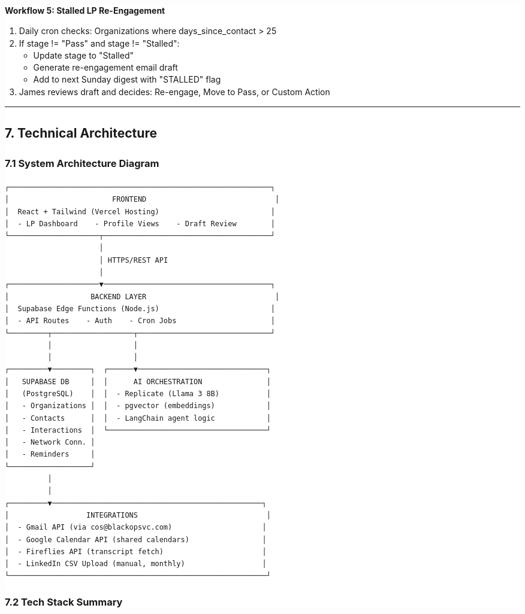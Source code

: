 **Workflow 5: Stalled LP Re-Engagement**
1. Daily cron checks: Organizations where days_since_contact > 25
2. If stage != "Pass" and stage != "Stalled":
   - Update stage to "Stalled"
   - Generate re-engagement email draft
   - Add to next Sunday digest with "STALLED" flag
3. James reviews draft and decides: Re-engage, Move to Pass, or Custom Action

---

## 7. Technical Architecture

### 7.1 System Architecture Diagram

```
┌─────────────────────────────────────────────────────────────┐
│                        FRONTEND                              │
│  React + Tailwind (Vercel Hosting)                          │
│  - LP Dashboard    - Profile Views    - Draft Review        │
└─────────────────────┬───────────────────────────────────────┘
                      │
                      │ HTTPS/REST API
                      │
┌─────────────────────▼───────────────────────────────────────┐
│                   BACKEND LAYER                              │
│  Supabase Edge Functions (Node.js)                          │
│  - API Routes    - Auth    - Cron Jobs                      │
└─────────┬───────────────────┬───────────────────────────────┘
          │                   │
          │                   │
┌─────────▼─────────┐  ┌──────▼──────────────────────────────┐
│   SUPABASE DB     │  │      AI ORCHESTRATION               │
│   (PostgreSQL)    │  │  - Replicate (Llama 3 8B)           │
│   - Organizations │  │  - pgvector (embeddings)            │
│   - Contacts      │  │  - LangChain agent logic            │
│   - Interactions  │  └─────────────────────────────────────┘
│   - Network Conn. │
│   - Reminders     │
└───────────────────┘
          │
          │
┌─────────▼─────────────────────────────────────────────────┐
│                  INTEGRATIONS                              │
│  - Gmail API (via cos@blackopsvc.com)                     │
│  - Google Calendar API (shared calendars)                 │
│  - Fireflies API (transcript fetch)                       │
│  - LinkedIn CSV Upload (manual, monthly)                  │
└────────────────────────────────────────────────────────────┘
```

### 7.2 Tech Stack Summary
